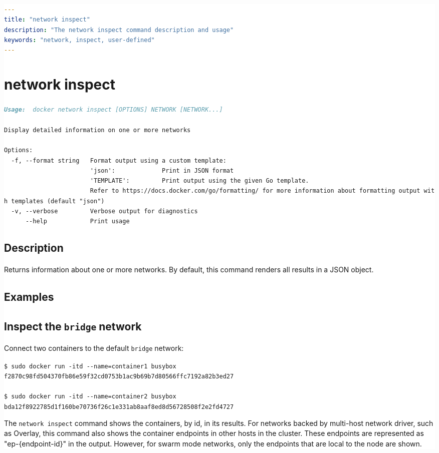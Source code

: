 ```yaml
---
title: "network inspect"
description: "The network inspect command description and usage"
keywords: "network, inspect, user-defined"
---
```


# network inspect

```markdown
Usage:  docker network inspect [OPTIONS] NETWORK [NETWORK...]

Display detailed information on one or more networks

Options:
  -f, --format string   Format output using a custom template:
                        'json':             Print in JSON format
                        'TEMPLATE':         Print output using the given Go template.
                        Refer to https://docs.docker.com/go/formatting/ for more information about formatting output with templates (default "json")
  -v, --verbose         Verbose output for diagnostics
      --help            Print usage
```

## Description

Returns information about one or more networks. By default, this command renders
all results in a JSON object.

## Examples

## Inspect the `bridge` network

Connect two containers to the default `bridge` network:

```console
$ sudo docker run -itd --name=container1 busybox
f2870c98fd504370fb86e59f32cd0753b1ac9b69b7d80566ffc7192a82b3ed27

$ sudo docker run -itd --name=container2 busybox
bda12f8922785d1f160be70736f26c1e331ab8aaf8ed8d56728508f2e2fd4727
```

The `network inspect` command shows the containers, by id, in its
results. For networks backed by multi-host network driver, such as Overlay,
this command also shows the container endpoints in other hosts in the
cluster. These endpoints are represented as "ep-{endpoint-id}" in the output.
However, for swarm mode networks, only the endpoints that are local to the
node are shown.
